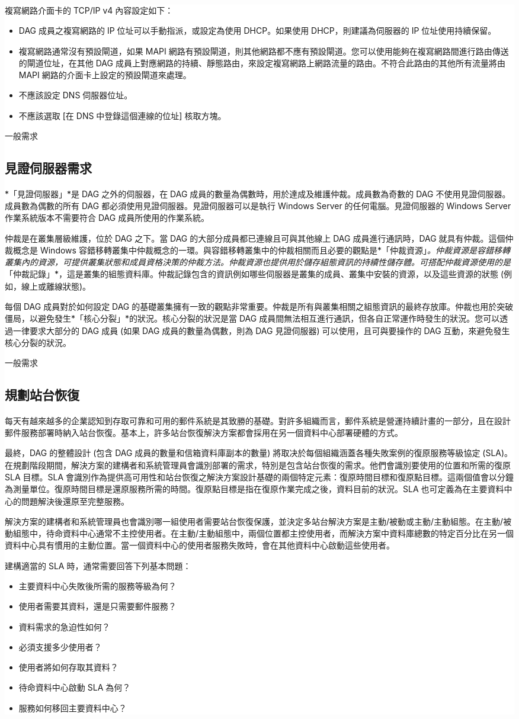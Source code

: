 </tbody>
</table>


複寫網路介面卡的 TCP/IP v4 內容設定如下：

  - DAG 成員之複寫網路的 IP 位址可以手動指派，或設定為使用 DHCP。如果使用 DHCP，則建議為伺服器的 IP 位址使用持續保留。

  - 複寫網路通常沒有預設閘道，如果 MAPI 網路有預設閘道，則其他網路都不應有預設閘道。您可以使用能夠在複寫網路間進行路由傳送的閘道位址，在其他 DAG 成員上對應網路的持續、靜態路由，來設定複寫網路上網路流量的路由。不符合此路由的其他所有流量將由 MAPI 網路的介面卡上設定的預設閘道來處理。

  - 不應該設定 DNS 伺服器位址。

  - 不應該選取 \[在 DNS 中登錄這個連線的位址\] 核取方塊。

一般需求

## 見證伺服器需求

*「見證伺服器」*是 DAG 之外的伺服器，在 DAG 成員的數量為偶數時，用於達成及維護仲裁。成員數為奇數的 DAG 不使用見證伺服器。成員數為偶數的所有 DAG 都必須使用見證伺服器。見證伺服器可以是執行 Windows Server 的任何電腦。見證伺服器的 Windows Server 作業系統版本不需要符合 DAG 成員所使用的作業系統。

仲裁是在叢集層級維護，位於 DAG 之下。當 DAG 的大部分成員都已連線且可與其他線上 DAG 成員進行通訊時，DAG 就具有仲裁。這個仲裁概念是 Windows 容錯移轉叢集中仲裁概念的一環。與容錯移轉叢集中的仲裁相關而且必要的觀點是*「仲裁資源」*。仲裁資源是容錯移轉叢集內的資源，可提供叢集狀態和成員資格決策的仲裁方法。仲裁資源也提供用於儲存組態資訊的持續性儲存體。可搭配仲裁資源使用的是*「仲裁記錄」*，這是叢集的組態資料庫。仲裁記錄包含的資訊例如哪些伺服器是叢集的成員、叢集中安裝的資源，以及這些資源的狀態 (例如，線上或離線狀態)。

每個 DAG 成員對於如何設定 DAG 的基礎叢集擁有一致的觀點非常重要。仲裁是所有與叢集相關之組態資訊的最終存放庫。仲裁也用於突破僵局，以避免發生*「核心分裂」*的狀況。核心分裂的狀況是當 DAG 成員間無法相互進行通訊，但各自正常運作時發生的狀況。您可以透過一律要求大部分的 DAG 成員 (如果 DAG 成員的數量為偶數，則為 DAG 見證伺服器) 可以使用，且可與要操作的 DAG 互動，來避免發生核心分裂的狀況。

一般需求

## 規劃站台恢復

每天有越來越多的企業認知到存取可靠和可用的郵件系統是其致勝的基礎。對許多組織而言，郵件系統是營運持續計畫的一部分，且在設計郵件服務部署時納入站台恢復。基本上，許多站台恢復解決方案都會採用在另一個資料中心部署硬體的方式。

最終，DAG 的整體設計 (包含 DAG 成員的數量和信箱資料庫副本的數量) 將取决於每個組織涵蓋各種失敗案例的復原服務等級協定 (SLA)。在規劃階段期間，解決方案的建構者和系統管理員會識別部署的需求，特別是包含站台恢復的需求。他們會識別要使用的位置和所需的復原 SLA 目標。SLA 會識別作為提供高可用性和站台恢復之解決方案設計基礎的兩個特定元素：復原時間目標和復原點目標。這兩個值會以分鐘為測量單位。復原時間目標是還原服務所需的時間。復原點目標是指在復原作業完成之後，資料目前的狀況。SLA 也可定義為在主要資料中心的問題解決後還原至完整服務。

解決方案的建構者和系統管理員也會識別哪一組使用者需要站台恢復保護，並決定多站台解決方案是主動/被動或主動/主動組態。在主動/被動組態中，待命資料中心通常不主控使用者。在主動/主動組態中，兩個位置都主控使用者，而解決方案中資料庫總數的特定百分比在另一個資料中心具有慣用的主動位置。當一個資料中心的使用者服務失敗時，會在其他資料中心啟動這些使用者。

建構適當的 SLA 時，通常需要回答下列基本問題：

  - 主要資料中心失敗後所需的服務等級為何？

  - 使用者需要其資料，還是只需要郵件服務？

  - 資料需求的急迫性如何？

  - 必須支援多少使用者？

  - 使用者將如何存取其資料？

  - 待命資料中心啟動 SLA 為何？

  - 服務如何移回主要資料中心？
